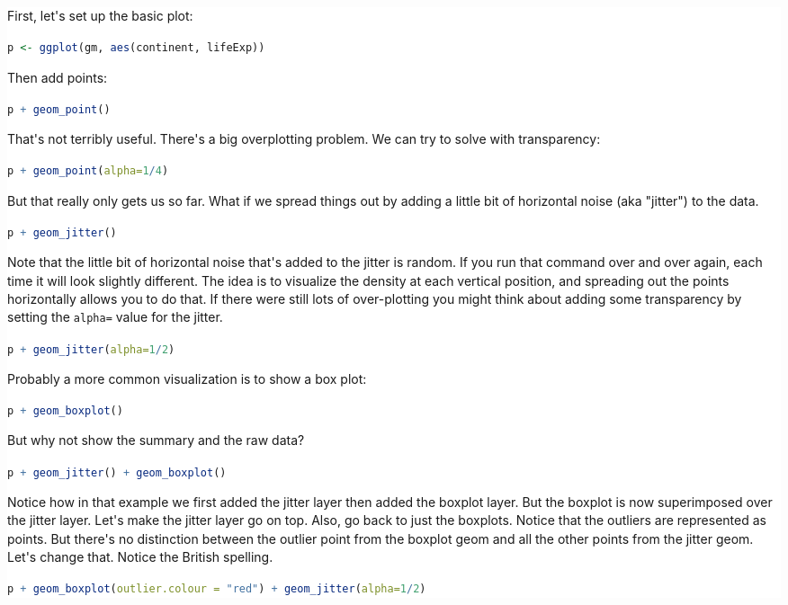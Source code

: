 First, let's set up the basic plot:


```r
p <- ggplot(gm, aes(continent, lifeExp)) 
```

Then add points:


```r
p + geom_point()
```

That's not terribly useful. There's a big overplotting problem. We can try to solve with transparency:


```r
p + geom_point(alpha=1/4)
```

But that really only gets us so far. What if we spread things out by adding a little bit of horizontal noise (aka "jitter") to the data.


```r
p + geom_jitter()
```

Note that the little bit of horizontal noise that's added to the jitter is random. If you run that command over and over again, each time it will look slightly different. The idea is to visualize the density at each vertical position, and spreading out the points horizontally allows you to do that. If there were still lots of over-plotting you might think about adding some transparency by setting the `alpha=` value for the jitter.


```r
p + geom_jitter(alpha=1/2)
```

Probably a more common visualization is to show a box plot:


```r
p + geom_boxplot()
```

But why not show the summary and the raw data?


```r
p + geom_jitter() + geom_boxplot()
```

Notice how in that example we first added the jitter layer then added the boxplot layer. But the boxplot is now superimposed over the jitter layer. Let's make the jitter layer go on top. Also, go back to just the boxplots. Notice that the outliers are represented as points. But there's no distinction between the outlier point from the boxplot geom and all the other points from the jitter geom. Let's change that. Notice the British spelling.


```r
p + geom_boxplot(outlier.colour = "red") + geom_jitter(alpha=1/2)
```
